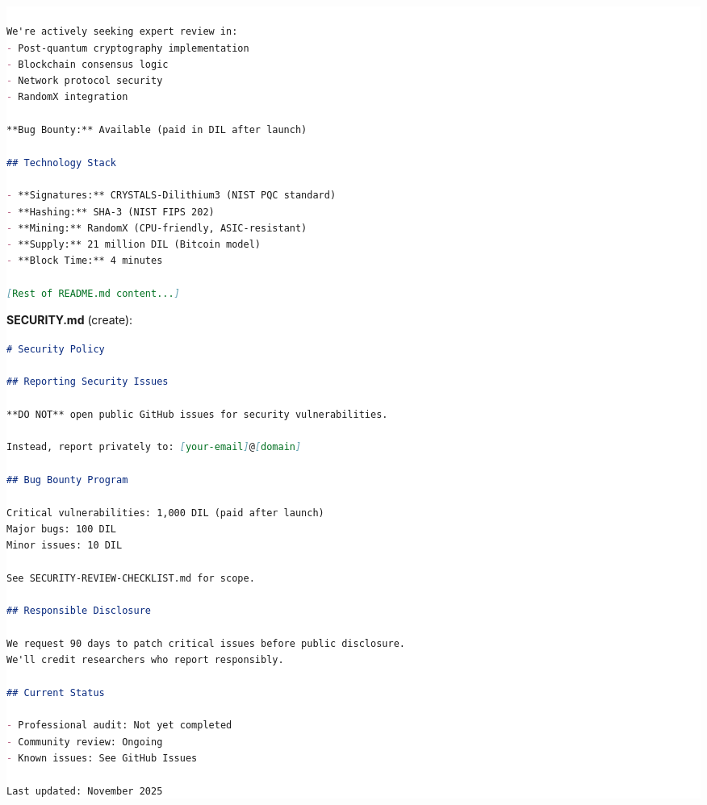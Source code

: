 ```markdown

We're actively seeking expert review in:
- Post-quantum cryptography implementation
- Blockchain consensus logic
- Network protocol security
- RandomX integration

**Bug Bounty:** Available (paid in DIL after launch)

## Technology Stack

- **Signatures:** CRYSTALS-Dilithium3 (NIST PQC standard)
- **Hashing:** SHA-3 (NIST FIPS 202)
- **Mining:** RandomX (CPU-friendly, ASIC-resistant)
- **Supply:** 21 million DIL (Bitcoin model)
- **Block Time:** 4 minutes

[Rest of README.md content...]
```

**SECURITY.md** (create):
```markdown
# Security Policy

## Reporting Security Issues

**DO NOT** open public GitHub issues for security vulnerabilities.

Instead, report privately to: [your-email]@[domain]

## Bug Bounty Program

Critical vulnerabilities: 1,000 DIL (paid after launch)
Major bugs: 100 DIL
Minor issues: 10 DIL

See SECURITY-REVIEW-CHECKLIST.md for scope.

## Responsible Disclosure

We request 90 days to patch critical issues before public disclosure.
We'll credit researchers who report responsibly.

## Current Status

- Professional audit: Not yet completed
- Community review: Ongoing
- Known issues: See GitHub Issues

Last updated: November 2025
```
